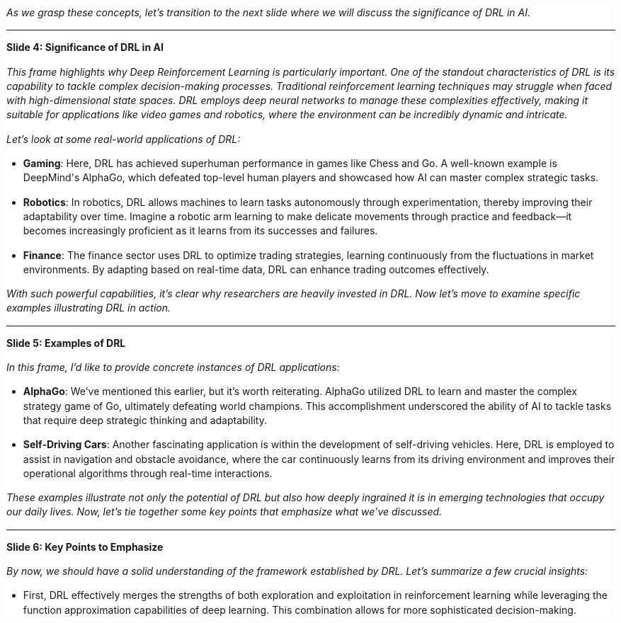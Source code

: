 *As we grasp these concepts, let’s transition to the next slide where we will discuss the significance of DRL in AI.*

---

**Slide 4: Significance of DRL in AI**

*This frame highlights why Deep Reinforcement Learning is particularly important. One of the standout characteristics of DRL is its capability to tackle complex decision-making processes. Traditional reinforcement learning techniques may struggle when faced with high-dimensional state spaces. DRL employs deep neural networks to manage these complexities effectively, making it suitable for applications like video games and robotics, where the environment can be incredibly dynamic and intricate.*

*Let’s look at some real-world applications of DRL:*

- **Gaming**: Here, DRL has achieved superhuman performance in games like Chess and Go. A well-known example is DeepMind's AlphaGo, which defeated top-level human players and showcased how AI can master complex strategic tasks.
  
- **Robotics**: In robotics, DRL allows machines to learn tasks autonomously through experimentation, thereby improving their adaptability over time. Imagine a robotic arm learning to make delicate movements through practice and feedback—it becomes increasingly proficient as it learns from its successes and failures. 

- **Finance**: The finance sector uses DRL to optimize trading strategies, learning continuously from the fluctuations in market environments. By adapting based on real-time data, DRL can enhance trading outcomes effectively.

*With such powerful capabilities, it’s clear why researchers are heavily invested in DRL. Now let’s move to examine specific examples illustrating DRL in action.*

---

**Slide 5: Examples of DRL**

*In this frame, I’d like to provide concrete instances of DRL applications:*

- **AlphaGo**: We’ve mentioned this earlier, but it’s worth reiterating. AlphaGo utilized DRL to learn and master the complex strategy game of Go, ultimately defeating world champions. This accomplishment underscored the ability of AI to tackle tasks that require deep strategic thinking and adaptability.

- **Self-Driving Cars**: Another fascinating application is within the development of self-driving vehicles. Here, DRL is employed to assist in navigation and obstacle avoidance, where the car continuously learns from its driving environment and improves their operational algorithms through real-time interactions. 

*These examples illustrate not only the potential of DRL but also how deeply ingrained it is in emerging technologies that occupy our daily lives. Now, let’s tie together some key points that emphasize what we’ve discussed.*

---

**Slide 6: Key Points to Emphasize**

*By now, we should have a solid understanding of the framework established by DRL. Let’s summarize a few crucial insights:*

- First, DRL effectively merges the strengths of both exploration and exploitation in reinforcement learning while leveraging the function approximation capabilities of deep learning. This combination allows for more sophisticated decision-making.
  